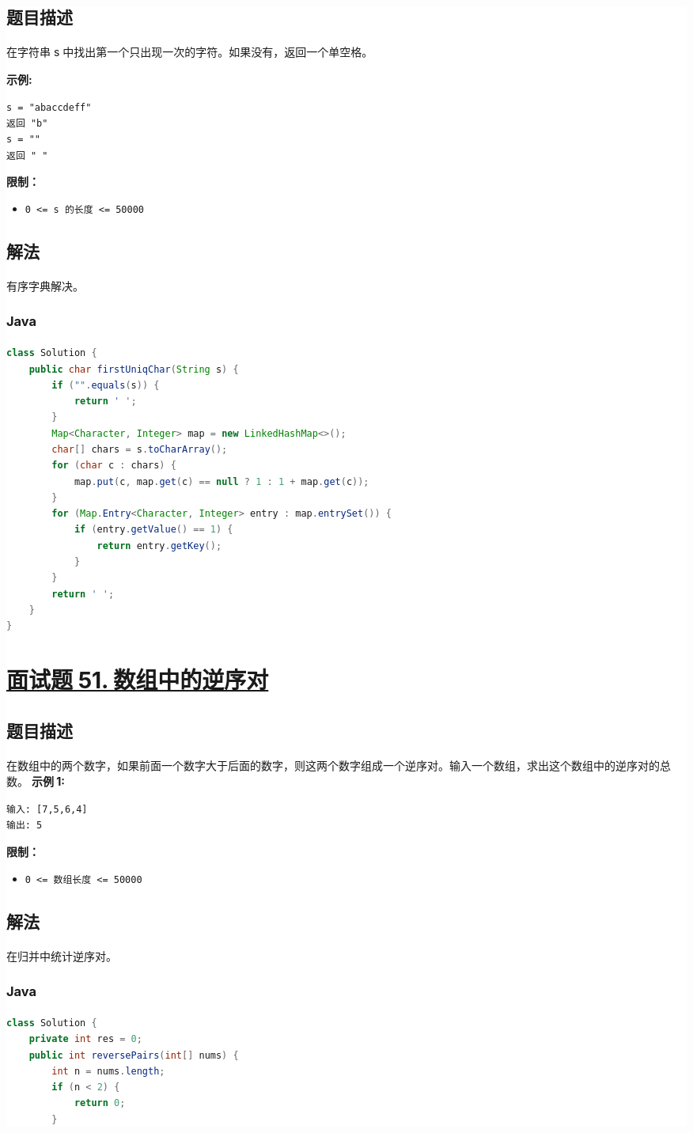 ## 题目描述
在字符串 s 中找出第一个只出现一次的字符。如果没有，返回一个单空格。

**示例:**
```
s = "abaccdeff"
返回 "b"
s = ""
返回 " "
```

**限制：**

- `0 <= s 的长度 <= 50000`
## 解法
有序字典解决。
### **Java**
```java
class Solution {
    public char firstUniqChar(String s) {
        if ("".equals(s)) {
            return ' ';
        }
        Map<Character, Integer> map = new LinkedHashMap<>();
        char[] chars = s.toCharArray();
        for (char c : chars) {
            map.put(c, map.get(c) == null ? 1 : 1 + map.get(c));
        }
        for (Map.Entry<Character, Integer> entry : map.entrySet()) {
            if (entry.getValue() == 1) {
                return entry.getKey();
            }
        }
        return ' ';
    }
}
```
# [面试题 51. 数组中的逆序对](https://leetcode-cn.com/problems/shu-zu-zhong-de-ni-xu-dui-lcof/)
## 题目描述
在数组中的两个数字，如果前面一个数字大于后面的数字，则这两个数字组成一个逆序对。输入一个数组，求出这个数组中的逆序对的总数。
**示例 1:**
```
输入: [7,5,6,4]
输出: 5
```
**限制：**
- `0 <= 数组长度 <= 50000`
## 解法
在归并中统计逆序对。
### **Java**
```java
class Solution {
    private int res = 0;
    public int reversePairs(int[] nums) {
        int n = nums.length;
        if (n < 2) {
            return 0;
        }
```